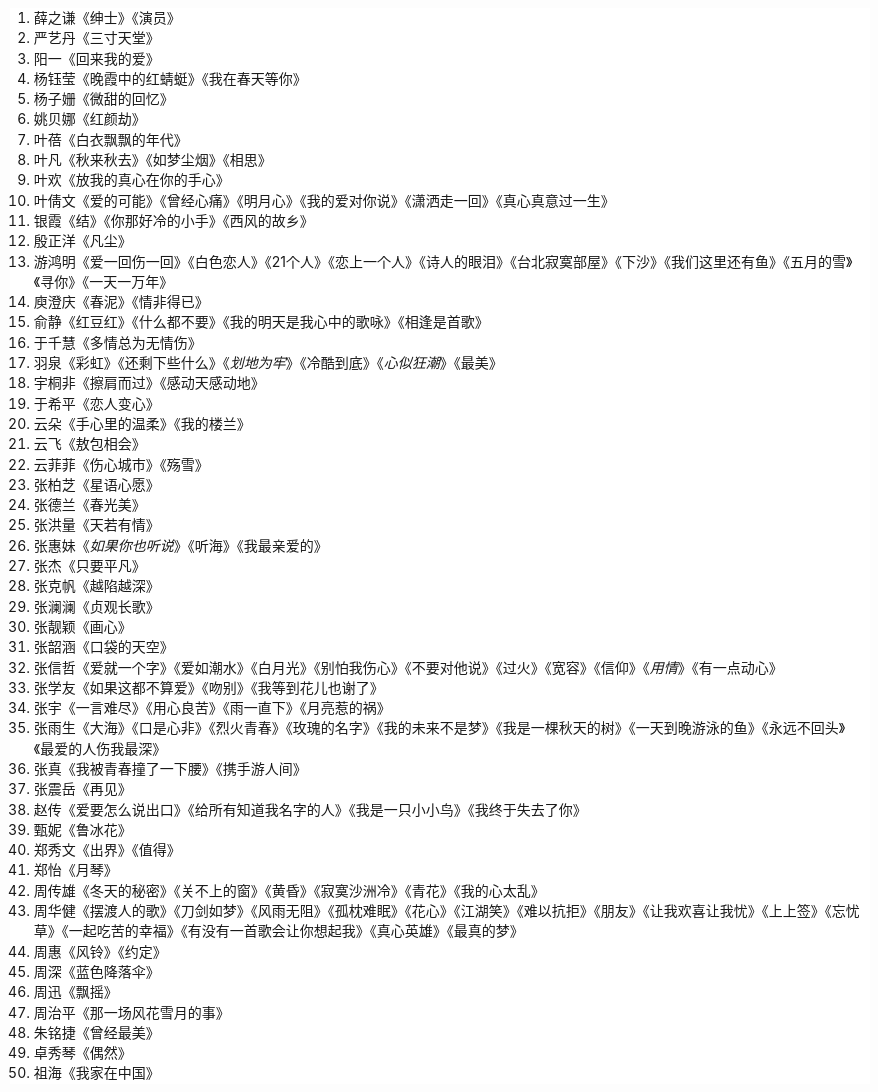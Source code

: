 1. 薛之谦《绅士》《演员》
1. 严艺丹《三寸天堂》
1. 阳一《回来我的爱》
1. 杨钰莹《晚霞中的红蜻蜓》《我在春天等你》
1. 杨子姗《微甜的回忆》
1. 姚贝娜《红颜劫》
1. 叶蓓《白衣飘飘的年代》
1. 叶凡《秋来秋去》《如梦尘烟》《相思》
1. 叶欢《放我的真心在你的手心》
1. 叶倩文《爱的可能》《曾经心痛》《明月心》《我的爱对你说》《潇洒走一回》《真心真意过一生》
1. 银霞《结》《你那好冷的小手》《西风的故乡》
1. 殷正洋《凡尘》
1. 游鸿明《爱一回伤一回》《白色恋人》《21个人》《恋上一个人》《诗人的眼泪》《台北寂寞部屋》《下沙》《我们这里还有鱼》《五月的雪》《寻你》《一天一万年》
1. 庾澄庆《春泥》《情非得已》
1. 俞静《红豆红》《什么都不要》《我的明天是我心中的歌咏》《相逢是首歌》
1. 于千慧《多情总为无情伤》
1. 羽泉《彩虹》《还剩下些什么》《*划地为牢*》《冷酷到底》《*心似狂潮*》《最美》
1. 宇桐非《擦肩而过》《感动天感动地》
1. 于希平《恋人变心》
1. 云朵《手心里的温柔》《我的楼兰》
1. 云飞《敖包相会》
1. 云菲菲《伤心城市》《殇雪》
1. 张柏芝《星语心愿》
1. 张德兰《春光美》
1. 张洪量《天若有情》
1. 张惠妹《*如果你也听说*》《听海》《我最亲爱的》
1. 张杰《只要平凡》
1. 张克帆《越陷越深》
1. 张澜澜《贞观长歌》
1. 张靓颖《画心》
1. 张韶涵《口袋的天空》
1. 张信哲《爱就一个字》《爱如潮水》《白月光》《别怕我伤心》《不要对他说》《过火》《宽容》《信仰》《*用情*》《有一点动心》
1. 张学友《如果这都不算爱》《吻别》《我等到花儿也谢了》
1. 张宇《一言难尽》《用心良苦》《雨一直下》《月亮惹的祸》
1. 张雨生《大海》《口是心非》《烈火青春》《玫瑰的名字》《我的未来不是梦》《我是一棵秋天的树》《一天到晚游泳的鱼》《永远不回头》《最爱的人伤我最深》
1. 张真《我被青春撞了一下腰》《携手游人间》
1. 张震岳《再见》
1. 赵传《爱要怎么说出口》《给所有知道我名字的人》《我是一只小小鸟》《我终于失去了你》
1. 甄妮《鲁冰花》
1. 郑秀文《出界》《值得》
1. 郑怡《月琴》
1. 周传雄《冬天的秘密》《关不上的窗》《黄昏》《寂寞沙洲冷》《青花》《我的心太乱》
1. 周华健《摆渡人的歌》《刀剑如梦》《风雨无阻》《孤枕难眠》《花心》《江湖笑》《难以抗拒》《朋友》《让我欢喜让我忧》《上上签》《忘忧草》《一起吃苦的幸福》《有没有一首歌会让你想起我》《真心英雄》《最真的梦》
1. 周惠《风铃》《约定》
1. 周深《蓝色降落伞》
1. 周迅《飘摇》
1. 周治平《那一场风花雪月的事》
1. 朱铭捷《曾经最美》
1. 卓秀琴《偶然》
1. 祖海《我家在中国》
